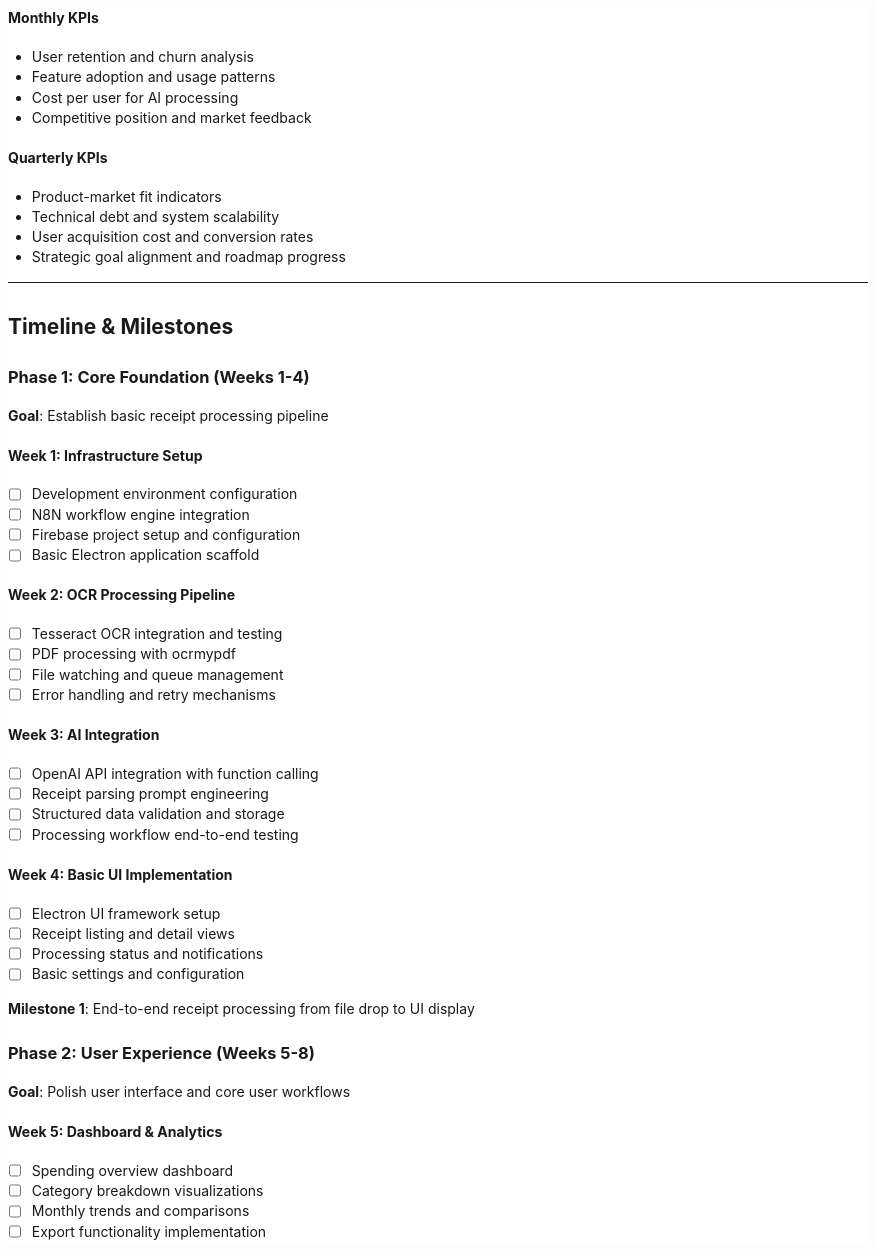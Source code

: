 #### Monthly KPIs
- User retention and churn analysis
- Feature adoption and usage patterns
- Cost per user for AI processing
- Competitive position and market feedback

#### Quarterly KPIs
- Product-market fit indicators
- Technical debt and system scalability
- User acquisition cost and conversion rates
- Strategic goal alignment and roadmap progress

---

## Timeline & Milestones

### Phase 1: Core Foundation (Weeks 1-4)
**Goal**: Establish basic receipt processing pipeline

#### Week 1: Infrastructure Setup
- [ ] Development environment configuration
- [ ] N8N workflow engine integration
- [ ] Firebase project setup and configuration
- [ ] Basic Electron application scaffold

#### Week 2: OCR Processing Pipeline
- [ ] Tesseract OCR integration and testing
- [ ] PDF processing with ocrmypdf
- [ ] File watching and queue management
- [ ] Error handling and retry mechanisms

#### Week 3: AI Integration
- [ ] OpenAI API integration with function calling
- [ ] Receipt parsing prompt engineering
- [ ] Structured data validation and storage
- [ ] Processing workflow end-to-end testing

#### Week 4: Basic UI Implementation
- [ ] Electron UI framework setup
- [ ] Receipt listing and detail views
- [ ] Processing status and notifications
- [ ] Basic settings and configuration

**Milestone 1**: End-to-end receipt processing from file drop to UI display

### Phase 2: User Experience (Weeks 5-8)
**Goal**: Polish user interface and core user workflows

#### Week 5: Dashboard & Analytics
- [ ] Spending overview dashboard
- [ ] Category breakdown visualizations
- [ ] Monthly trends and comparisons
- [ ] Export functionality implementation
